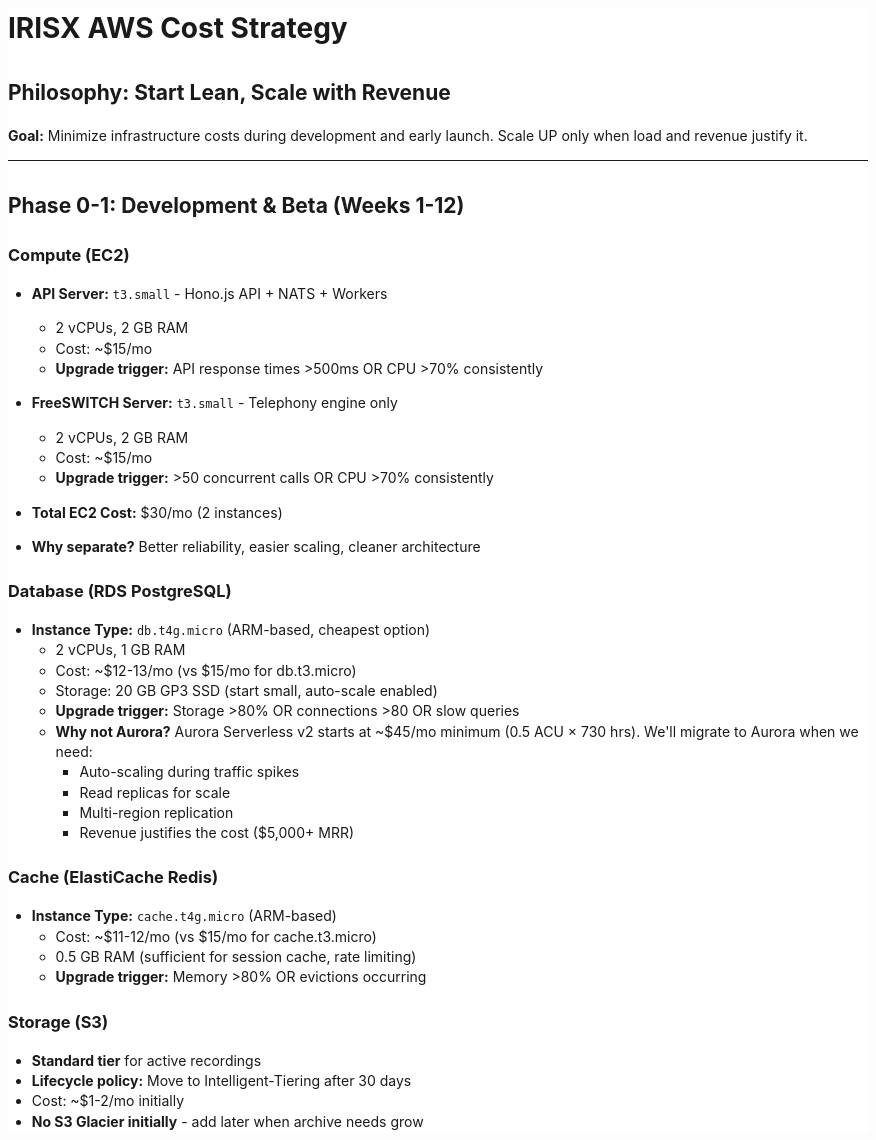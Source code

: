 # IRISX AWS Cost Strategy

## Philosophy: Start Lean, Scale with Revenue

**Goal:** Minimize infrastructure costs during development and early launch. Scale UP only when load and revenue justify it.

---

## Phase 0-1: Development & Beta (Weeks 1-12)

### Compute (EC2)
- **API Server:** `t3.small` - Hono.js API + NATS + Workers
  - 2 vCPUs, 2 GB RAM
  - Cost: ~$15/mo
  - **Upgrade trigger:** API response times >500ms OR CPU >70% consistently

- **FreeSWITCH Server:** `t3.small` - Telephony engine only
  - 2 vCPUs, 2 GB RAM
  - Cost: ~$15/mo
  - **Upgrade trigger:** >50 concurrent calls OR CPU >70% consistently

- **Total EC2 Cost:** $30/mo (2 instances)
- **Why separate?** Better reliability, easier scaling, cleaner architecture

### Database (RDS PostgreSQL)
- **Instance Type:** `db.t4g.micro` (ARM-based, cheapest option)
  - 2 vCPUs, 1 GB RAM
  - Cost: ~$12-13/mo (vs $15/mo for db.t3.micro)
  - Storage: 20 GB GP3 SSD (start small, auto-scale enabled)
  - **Upgrade trigger:** Storage >80% OR connections >80 OR slow queries
  - **Why not Aurora?** Aurora Serverless v2 starts at ~$45/mo minimum (0.5 ACU × 730 hrs). We'll migrate to Aurora when we need:
    - Auto-scaling during traffic spikes
    - Read replicas for scale
    - Multi-region replication
    - Revenue justifies the cost ($5,000+ MRR)

### Cache (ElastiCache Redis)
- **Instance Type:** `cache.t4g.micro` (ARM-based)
  - Cost: ~$11-12/mo (vs $15/mo for cache.t3.micro)
  - 0.5 GB RAM (sufficient for session cache, rate limiting)
  - **Upgrade trigger:** Memory >80% OR evictions occurring

### Storage (S3)
- **Standard tier** for active recordings
- **Lifecycle policy:** Move to Intelligent-Tiering after 30 days
- Cost: ~$1-2/mo initially
- **No S3 Glacier initially** - add later when archive needs grow
